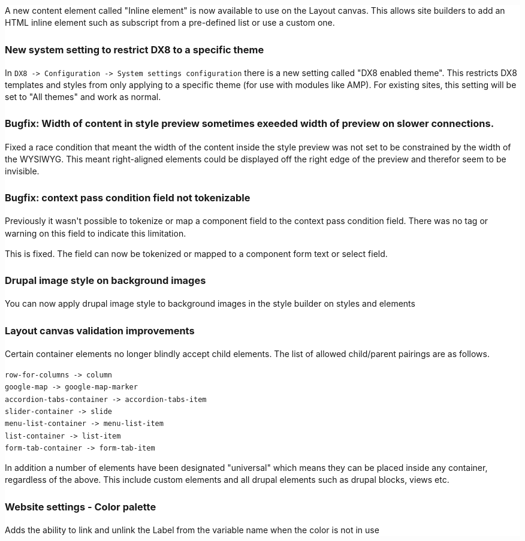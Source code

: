 A new content element called "Inline element" is now available to use on the Layout canvas. This allows site builders to add an HTML inline element such as subscript from a pre-defined list or use a custom one.

### New system setting to restrict DX8 to a specific theme

In `DX8 -> Configuration -> System settings configuration` there is a new setting called "DX8 enabled theme". This
restricts DX8 templates and styles from only applying to a specific theme (for use with modules like AMP). For
existing sites, this setting will be set to "All themes" and work as normal.

### Bugfix: Width of content in style preview sometimes exeeded width of preview on slower connections.

Fixed a race condition that meant the width of the content inside the style preview was not set to be constrained by the width of the WYSIWYG. This meant right-aligned elements could be displayed off the right edge of the preview and therefor seem to be invisible.

### Bugfix: context pass condition field not tokenizable

Previously it wasn't possible to tokenize or map a component field to the context pass condition field. There was no tag or warning on this field to indicate this limitation.

This is fixed. The field can now be tokenized or mapped to a component form text or select field.

### Drupal image style on background images

You can now apply drupal image style to background images in the style builder on styles and elements

### Layout canvas validation improvements

Certain container elements no longer blindly accept child elements. The list of allowed child/parent pairings are as follows.

```
row-for-columns -> column
google-map -> google-map-marker
accordion-tabs-container -> accordion-tabs-item
slider-container -> slide
menu-list-container -> menu-list-item
list-container -> list-item
form-tab-container -> form-tab-item
```

In addition a number of elements have been designated "universal" which means they can be placed inside any container, regardless of the above. This include custom elements and all drupal elements such as drupal blocks, views etc.

### Website settings - Color palette

Adds the ability to link and unlink the Label from the variable name when the color is not in use
